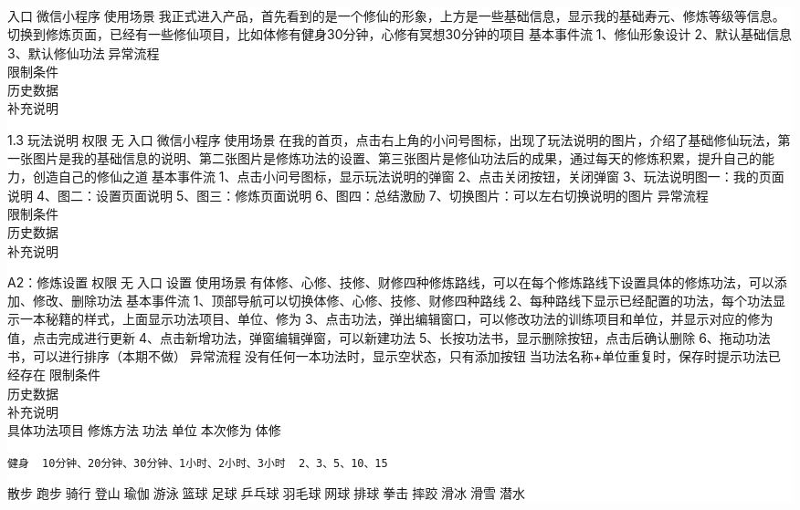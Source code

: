 入口	微信小程序
使用场景	我正式进入产品，首先看到的是一个修仙的形象，上方是一些基础信息，显示我的基础寿元、修炼等级等信息。切换到修炼页面，已经有一些修仙项目，比如体修有健身30分钟，心修有冥想30分钟的项目
基本事件流	1、修仙形象设计
2、默认基础信息
3、默认修仙功法
异常流程	
限制条件	
历史数据	
补充说明	

1.3 玩法说明
权限	无
入口	微信小程序
使用场景	在我的首页，点击右上角的小问号图标，出现了玩法说明的图片，介绍了基础修仙玩法，第一张图片是我的基础信息的说明、第二张图片是修炼功法的设置、第三张图片是修仙功法后的成果，通过每天的修炼积累，提升自己的能力，创造自己的修仙之道
基本事件流	1、点击小问号图标，显示玩法说明的弹窗
2、点击关闭按钮，关闭弹窗
3、玩法说明图一：我的页面说明
4、图二：设置页面说明
5、图三：修炼页面说明
6、图四：总结激励
7、切换图片：可以左右切换说明的图片
异常流程	
限制条件	
历史数据	
补充说明	

A2：修炼设置
权限	无
入口	设置
使用场景	有体修、心修、技修、财修四种修炼路线，可以在每个修炼路线下设置具体的修炼功法，可以添加、修改、删除功法
基本事件流	1、顶部导航可以切换体修、心修、技修、财修四种路线
2、每种路线下显示已经配置的功法，每个功法显示一本秘籍的样式，上面显示功法项目、单位、修为
3、点击功法，弹出编辑窗口，可以修改功法的训练项目和单位，并显示对应的修为值，点击完成进行更新
4、点击新增功法，弹窗编辑弹窗，可以新建功法
5、长按功法书，显示删除按钮，点击后确认删除
6、拖动功法书，可以进行排序（本期不做）
异常流程	没有任何一本功法时，显示空状态，只有添加按钮
当功法名称+单位重复时，保存时提示功法已经存在
限制条件	
历史数据	
补充说明	
具体功法项目
修炼方法	功法	单位	本次修为
体修

	健身	10分钟、20分钟、30分钟、1小时、2小时、3小时	2、3、5、10、15

散步
跑步
骑行
登山
瑜伽
游泳
篮球
足球
乒乓球
羽毛球
网球
排球
拳击
摔跤
滑冰
滑雪
潜水